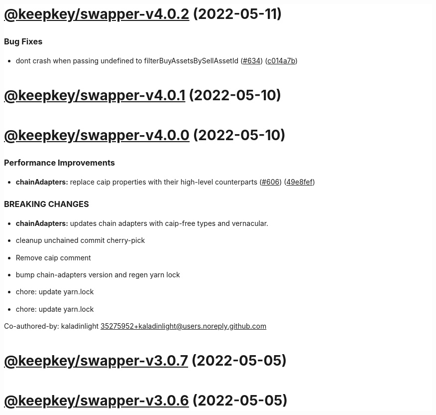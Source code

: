 # [@keepkey/swapper-v4.0.2](https://github.com/shapeshift/lib/compare/@keepkey/swapper-v4.0.1...@keepkey/swapper-v4.0.2) (2022-05-11)


### Bug Fixes

* dont crash when passing undefined to filterBuyAssetsBySellAssetId ([#634](https://github.com/shapeshift/lib/issues/634)) ([c014a7b](https://github.com/shapeshift/lib/commit/c014a7b0bc3616a34fa4aeac11e56e7470b98ac0))

# [@keepkey/swapper-v4.0.1](https://github.com/shapeshift/lib/compare/@keepkey/swapper-v4.0.0...@keepkey/swapper-v4.0.1) (2022-05-10)

# [@keepkey/swapper-v4.0.0](https://github.com/shapeshift/lib/compare/@keepkey/swapper-v3.0.7...@keepkey/swapper-v4.0.0) (2022-05-10)


### Performance Improvements

* **chainAdapters:** replace caip properties with their high-level counterparts ([#606](https://github.com/shapeshift/lib/issues/606)) ([49e8fef](https://github.com/shapeshift/lib/commit/49e8fefabb6eaaecb357ddc16e11ad2080eb3082))


### BREAKING CHANGES

* **chainAdapters:** updates chain adapters with caip-free types and vernacular.

* cleanup unchained commit cherry-pick

* Remove caip comment

* bump chain-adapters version and regen yarn lock

* chore: update yarn.lock

* chore: update yarn.lock

Co-authored-by: kaladinlight <35275952+kaladinlight@users.noreply.github.com>

# [@keepkey/swapper-v3.0.7](https://github.com/shapeshift/lib/compare/@keepkey/swapper-v3.0.6...@keepkey/swapper-v3.0.7) (2022-05-05)

# [@keepkey/swapper-v3.0.6](https://github.com/shapeshift/lib/compare/@keepkey/swapper-v3.0.5...@keepkey/swapper-v3.0.6) (2022-05-05)

